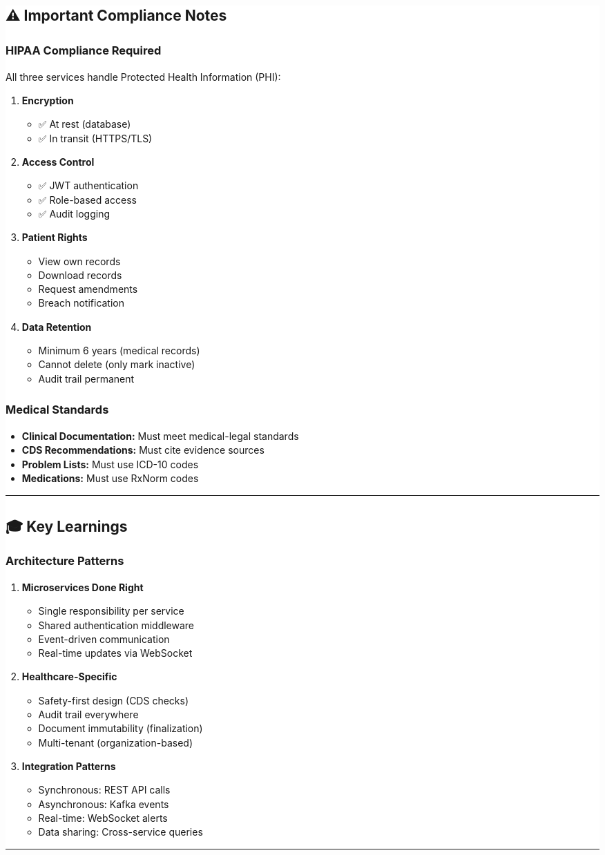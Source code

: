 ## ⚠️ Important Compliance Notes

### HIPAA Compliance Required

All three services handle Protected Health Information (PHI):

1. **Encryption**
   - ✅ At rest (database)
   - ✅ In transit (HTTPS/TLS)

2. **Access Control**
   - ✅ JWT authentication
   - ✅ Role-based access
   - ✅ Audit logging

3. **Patient Rights**
   - View own records
   - Download records
   - Request amendments
   - Breach notification

4. **Data Retention**
   - Minimum 6 years (medical records)
   - Cannot delete (only mark inactive)
   - Audit trail permanent

### Medical Standards

- **Clinical Documentation:** Must meet medical-legal standards
- **CDS Recommendations:** Must cite evidence sources
- **Problem Lists:** Must use ICD-10 codes
- **Medications:** Must use RxNorm codes

---

## 🎓 Key Learnings

### Architecture Patterns

1. **Microservices Done Right**
   - Single responsibility per service
   - Shared authentication middleware
   - Event-driven communication
   - Real-time updates via WebSocket

2. **Healthcare-Specific**
   - Safety-first design (CDS checks)
   - Audit trail everywhere
   - Document immutability (finalization)
   - Multi-tenant (organization-based)

3. **Integration Patterns**
   - Synchronous: REST API calls
   - Asynchronous: Kafka events
   - Real-time: WebSocket alerts
   - Data sharing: Cross-service queries

---